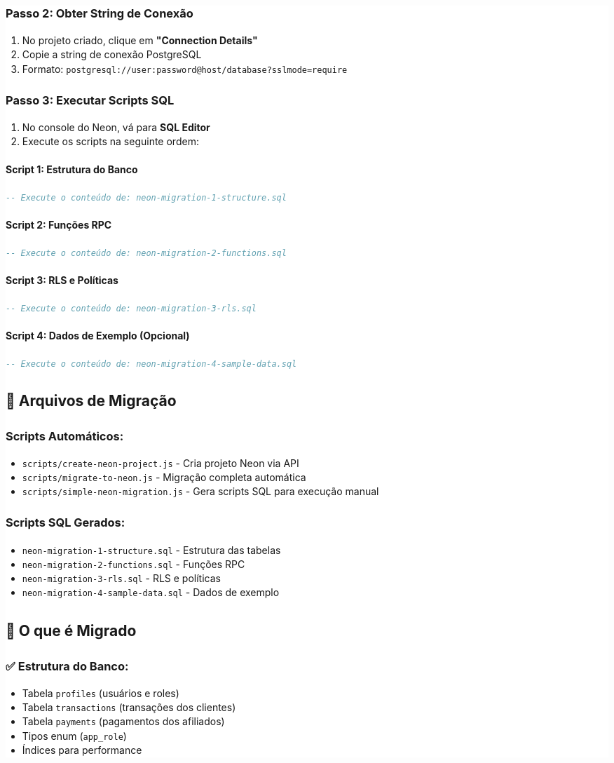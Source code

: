 ### **Passo 2: Obter String de Conexão**
1. No projeto criado, clique em **"Connection Details"**
2. Copie a string de conexão PostgreSQL
3. Formato: `postgresql://user:password@host/database?sslmode=require`

### **Passo 3: Executar Scripts SQL**
1. No console do Neon, vá para **SQL Editor**
2. Execute os scripts na seguinte ordem:

#### **Script 1: Estrutura do Banco**
```sql
-- Execute o conteúdo de: neon-migration-1-structure.sql
```

#### **Script 2: Funções RPC**
```sql
-- Execute o conteúdo de: neon-migration-2-functions.sql
```

#### **Script 3: RLS e Políticas**
```sql
-- Execute o conteúdo de: neon-migration-3-rls.sql
```

#### **Script 4: Dados de Exemplo (Opcional)**
```sql
-- Execute o conteúdo de: neon-migration-4-sample-data.sql
```

## 📁 Arquivos de Migração

### **Scripts Automáticos:**
- `scripts/create-neon-project.js` - Cria projeto Neon via API
- `scripts/migrate-to-neon.js` - Migração completa automática
- `scripts/simple-neon-migration.js` - Gera scripts SQL para execução manual

### **Scripts SQL Gerados:**
- `neon-migration-1-structure.sql` - Estrutura das tabelas
- `neon-migration-2-functions.sql` - Funções RPC
- `neon-migration-3-rls.sql` - RLS e políticas
- `neon-migration-4-sample-data.sql` - Dados de exemplo

## 🔄 O que é Migrado

### **✅ Estrutura do Banco:**
- Tabela `profiles` (usuários e roles)
- Tabela `transactions` (transações dos clientes)
- Tabela `payments` (pagamentos dos afiliados)
- Tipos enum (`app_role`)
- Índices para performance
